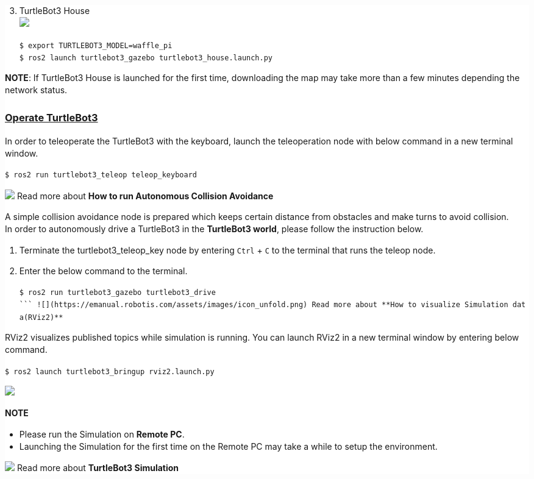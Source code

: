 3.  TurtleBot3 House  
    ![](https://emanual.robotis.com/assets/images/platform/turtlebot3/simulation/turtlebot3_house.png)
    
    ```
    $ export TURTLEBOT3_MODEL=waffle_pi
    $ ros2 launch turtlebot3_gazebo turtlebot3_house.launch.py
    ```
    

**NOTE**: If TurtleBot3 House is launched for the first time, downloading the map may take more than a few minutes depending the network status.

### [Operate TurtleBot3](https://emanual.robotis.com/docs/en/platform/turtlebot3/simulation/#operate-turtlebot3)[](https://emanual.robotis.com/docs/en/platform/turtlebot3/simulation/#operate-turtlebot3-4)

In order to teleoperate the TurtleBot3 with the keyboard, launch the teleoperation node with below command in a new terminal window.

```
$ ros2 run turtlebot3_teleop teleop_keyboard
```

 ![](https://emanual.robotis.com/assets/images/icon_unfold.png) Read more about **How to run Autonomous Collision Avoidance**

A simple collision avoidance node is prepared which keeps certain distance from obstacles and make turns to avoid collision.  
In order to autonomously drive a TurtleBot3 in the **TurtleBot3 world**, please follow the instruction below.

1.  Terminate the turtlebot3\_teleop\_key node by entering `Ctrl` + `C` to the terminal that runs the teleop node.
    
2.  Enter the below command to the terminal.
    
    ```
    $ ros2 run turtlebot3_gazebo turtlebot3_drive
    ``` ![](https://emanual.robotis.com/assets/images/icon_unfold.png) Read more about **How to visualize Simulation data(RViz2)**

RViz2 visualizes published topics while simulation is running. You can launch RViz2 in a new terminal window by entering below command.

```
$ ros2 launch turtlebot3_bringup rviz2.launch.py
```

![](https://emanual.robotis.com/assets/images/platform/turtlebot3/simulation/turtlebot3_gazebo_rviz.png) 

**NOTE**

-   Please run the Simulation on **Remote PC**.
-   Launching the Simulation for the first time on the Remote PC may take a while to setup the environment.

 ![](https://emanual.robotis.com/assets/images/icon_unfold.png) Read more about **TurtleBot3 Simulation**
